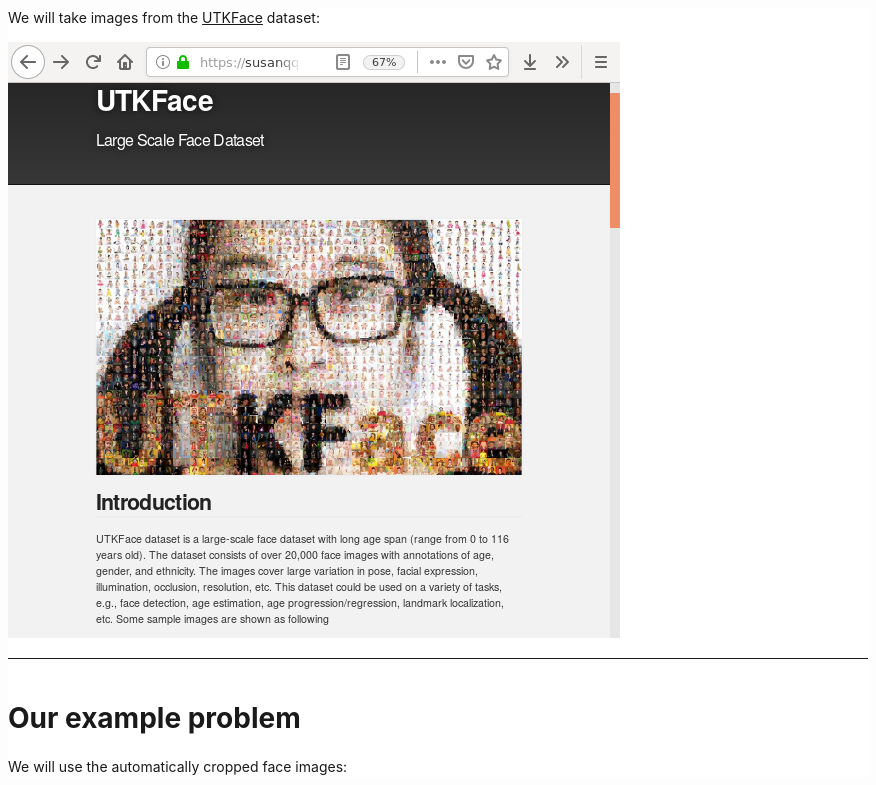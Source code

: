 We will take images from the [UTKFace](https://susanqq.github.io/UTKFace/) dataset:

![80% center](imgs/utk01.png)

---
# Our example problem

We will use the automatically cropped face images:
